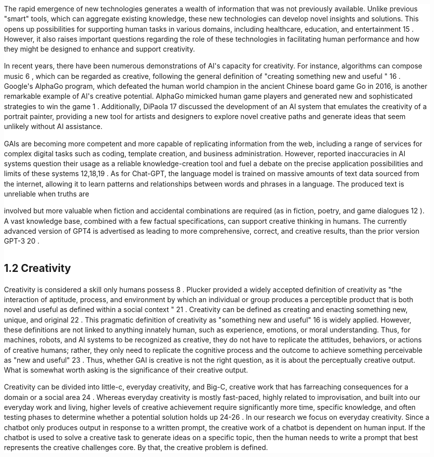 The  rapid  emergence  of  new  technologies  generates  a  wealth  of  information  that  was  not previously  available.  Unlike  previous  "smart"  tools,  which  can  aggregate  existing  knowledge, these new technologies can develop novel insights and solutions. This opens up possibilities for supporting human tasks in various domains, including healthcare, education, and entertainment 15 . However, it also raises important questions regarding the role of these technologies in facilitating human performance and how they might be designed to enhance and support creativity.

In  recent years, there have been numerous demonstrations of AI's capacity for creativity. For instance,  algorithms  can  compose  music 6 ,  which  can  be  regarded  as  creative,  following  the general definition of "creating something new and useful " 16 . Google's AlphaGo program, which defeated the human world champion in the ancient Chinese board game Go in 2016, is another remarkable  example  of  AI's  creative  potential.  AlphaGo  mimicked  human  game  players  and generated new and sophisticated strategies to win the game 1 . Additionally, DiPaola 17 discussed the development of an AI system that emulates the creativity of a portrait painter, providing a new tool for artists and designers to explore novel creative paths and generate ideas that seem unlikely without AI assistance.

GAIs are becoming more competent and more capable of replicating information from the web, including a range of services for complex digital tasks such as coding, template creation, and business administration. However, reported inaccuracies in AI systems question their usage as a reliable knowledge-creation tool and fuel a debate on the precise application possibilities and limits  of  these  systems 12,18,19 .  As  for  Chat-GPT,  the  language  model  is  trained  on  massive amounts of text data sourced from the internet, allowing it to learn patterns and relationships between  words  and  phrases  in  a  language.  The  produced  text  is  unreliable  when  truths  are

involved but more valuable when fiction and accidental combinations are required (as in fiction, poetry,  and  game  dialogues 12 ). A  vast  knowledge  base,  combined  with  a  few  factual specifications, can support creative thinking in humans. The currently advanced version of GPT4 is advertised as leading to more comprehensive, correct, and creative results, than the prior version GPT-3 20 .

## 1.2 Creativity

Creativity  is  considered  a  skill  only  humans  possess 8 .  Plucker  provided  a  widely  accepted definition  of  creativity  as  "the  interaction  of  aptitude,  process,  and  environment  by  which  an individual or group produces a perceptible product that is both novel and useful as defined within a social context " 21 . Creativity can be defined as creating and enacting something new, unique, and original 22 . This pragmatic definition of creativity as "something new and useful" 16 is widely applied.  However,  these  definitions  are  not  linked  to  anything  innately  human,  such  as experience, emotions, or moral understanding. Thus, for machines, robots, and AI systems to be recognized as creative, they do not have to replicate the attitudes, behaviors, or actions of creative humans; rather, they only need to replicate the cognitive process and the outcome to achieve something perceivable as "new and useful" 23 .  Thus,  whether  GAI  is  creative  is  not  the  right question, as it is about the perceptually creative output. What is somewhat worth asking is the significance of their creative output.

Creativity can be divided into little-c, everyday creativity, and Big-C, creative work that has farreaching consequences for a domain or a social area 24 . Whereas everyday creativity is mostly fast-paced, highly related to improvisation, and built into our everyday work and living, higher levels  of  creative  achievement  require  significantly  more  time,  specific  knowledge,  and  often testing phases to determine whether a potential solution holds up 24-26 . In our research we focus on everyday creativity. Since a chatbot only produces output in response to a written prompt, the creative work of a chatbot is dependent on human input. If the chatbot is used to solve a creative task to generate ideas on a specific topic, then the human needs to write a prompt that best represents the creative challenges core. By that, the creative problem is defined.
